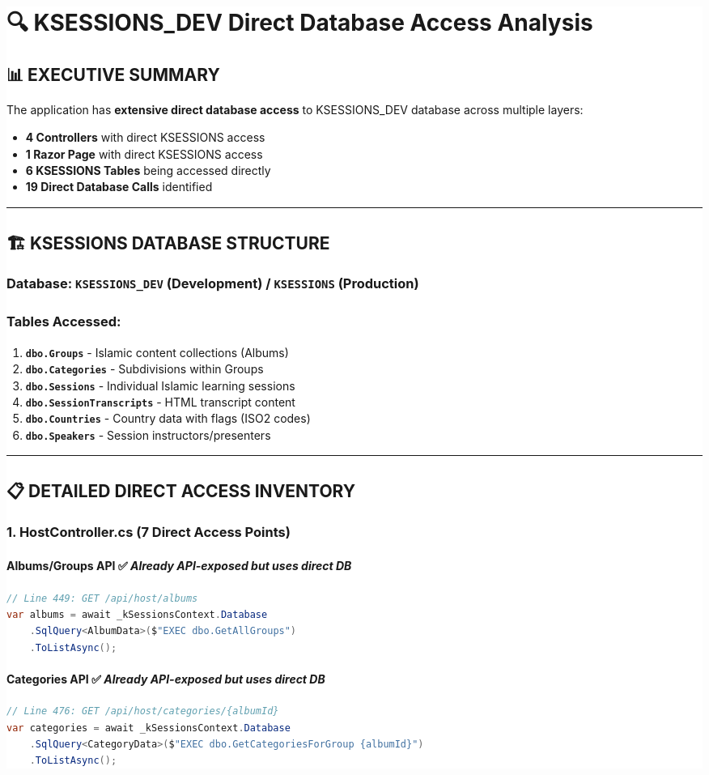 # 🔍 KSESSIONS_DEV Direct Database Access Analysis

## 📊 **EXECUTIVE SUMMARY**

The application has **extensive direct database access** to KSESSIONS_DEV database across multiple layers:
- **4 Controllers** with direct KSESSIONS access
- **1 Razor Page** with direct KSESSIONS access  
- **6 KSESSIONS Tables** being accessed directly
- **19 Direct Database Calls** identified

---

## 🏗️ **KSESSIONS DATABASE STRUCTURE**

### **Database**: `KSESSIONS_DEV` (Development) / `KSESSIONS` (Production)
### **Tables Accessed**:
1. **`dbo.Groups`** - Islamic content collections (Albums)
2. **`dbo.Categories`** - Subdivisions within Groups
3. **`dbo.Sessions`** - Individual Islamic learning sessions
4. **`dbo.SessionTranscripts`** - HTML transcript content
5. **`dbo.Countries`** - Country data with flags (ISO2 codes)
6. **`dbo.Speakers`** - Session instructors/presenters

---

## 📋 **DETAILED DIRECT ACCESS INVENTORY**

### **1. HostController.cs** (7 Direct Access Points)

#### **Albums/Groups API** ✅ *Already API-exposed but uses direct DB*
```csharp
// Line 449: GET /api/host/albums
var albums = await _kSessionsContext.Database
    .SqlQuery<AlbumData>($"EXEC dbo.GetAllGroups")
    .ToListAsync();
```

#### **Categories API** ✅ *Already API-exposed but uses direct DB*  
```csharp
// Line 476: GET /api/host/categories/{albumId}
var categories = await _kSessionsContext.Database
    .SqlQuery<CategoryData>($"EXEC dbo.GetCategoriesForGroup {albumId}")
    .ToListAsync();
```
